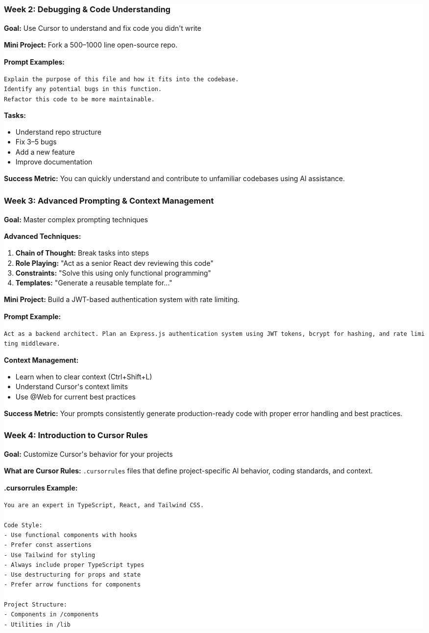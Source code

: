 ### Week 2: Debugging & Code Understanding

**Goal:** Use Cursor to understand and fix code you didn't write

**Mini Project:** Fork a 500–1000 line open-source repo.

**Prompt Examples:**
```
Explain the purpose of this file and how it fits into the codebase.
Identify any potential bugs in this function.
Refactor this code to be more maintainable.
```

**Tasks:**
- Understand repo structure
- Fix 3–5 bugs
- Add a new feature
- Improve documentation

**Success Metric:** You can quickly understand and contribute to unfamiliar codebases using AI assistance.

### Week 3: Advanced Prompting & Context Management

**Goal:** Master complex prompting techniques

**Advanced Techniques:**
1. **Chain of Thought:** Break tasks into steps
2. **Role Playing:** "Act as a senior React dev reviewing this code"
3. **Constraints:** "Solve this using only functional programming"
4. **Templates:** "Generate a reusable template for..."

**Mini Project:** Build a JWT-based authentication system with rate limiting.

**Prompt Example:**
```
Act as a backend architect. Plan an Express.js authentication system using JWT tokens, bcrypt for hashing, and rate limiting middleware.
```

**Context Management:**
- Learn when to clear context (Ctrl+Shift+L)
- Understand Cursor's context limits
- Use @Web for current best practices

**Success Metric:** Your prompts consistently generate production-ready code with proper error handling and best practices.

### Week 4: Introduction to Cursor Rules

**Goal:** Customize Cursor's behavior for your projects

**What are Cursor Rules:**
`.cursorrules` files that define project-specific AI behavior, coding standards, and context.

**.cursorrules Example:**
```
You are an expert in TypeScript, React, and Tailwind CSS.

Code Style:
- Use functional components with hooks
- Prefer const assertions
- Use Tailwind for styling
- Always include proper TypeScript types
- Use destructuring for props and state
- Prefer arrow functions for components

Project Structure:
- Components in /components
- Utilities in /lib
```
